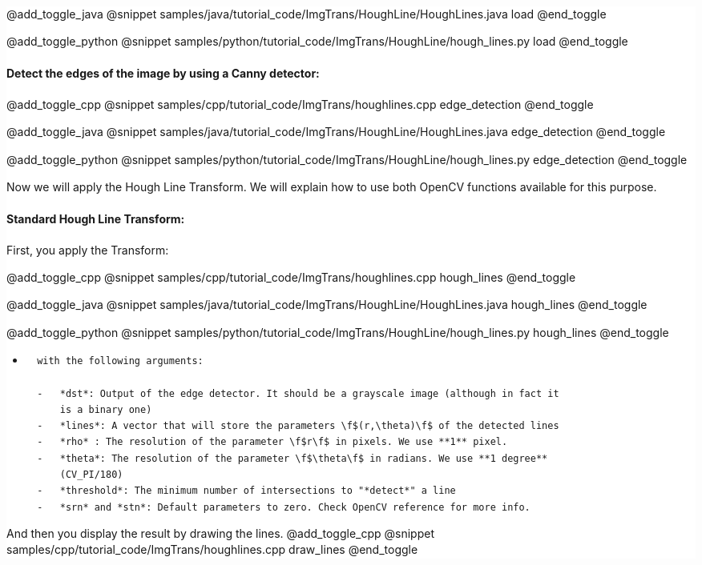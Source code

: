 @add_toggle_java
@snippet samples/java/tutorial_code/ImgTrans/HoughLine/HoughLines.java load
@end_toggle

@add_toggle_python
@snippet samples/python/tutorial_code/ImgTrans/HoughLine/hough_lines.py load
@end_toggle

#### Detect the edges of the image by using a Canny detector:

@add_toggle_cpp
@snippet samples/cpp/tutorial_code/ImgTrans/houghlines.cpp edge_detection
@end_toggle

@add_toggle_java
@snippet samples/java/tutorial_code/ImgTrans/HoughLine/HoughLines.java edge_detection
@end_toggle

@add_toggle_python
@snippet samples/python/tutorial_code/ImgTrans/HoughLine/hough_lines.py edge_detection
@end_toggle

Now we will apply the Hough Line Transform. We will explain how to use both OpenCV functions
available for this purpose.

#### Standard Hough Line Transform:
First, you apply the Transform:

@add_toggle_cpp
@snippet samples/cpp/tutorial_code/ImgTrans/houghlines.cpp hough_lines
@end_toggle

@add_toggle_java
@snippet samples/java/tutorial_code/ImgTrans/HoughLine/HoughLines.java hough_lines
@end_toggle

@add_toggle_python
@snippet samples/python/tutorial_code/ImgTrans/HoughLine/hough_lines.py hough_lines
@end_toggle

-       with the following arguments:

        -   *dst*: Output of the edge detector. It should be a grayscale image (although in fact it
            is a binary one)
        -   *lines*: A vector that will store the parameters \f$(r,\theta)\f$ of the detected lines
        -   *rho* : The resolution of the parameter \f$r\f$ in pixels. We use **1** pixel.
        -   *theta*: The resolution of the parameter \f$\theta\f$ in radians. We use **1 degree**
            (CV_PI/180)
        -   *threshold*: The minimum number of intersections to "*detect*" a line
        -   *srn* and *stn*: Default parameters to zero. Check OpenCV reference for more info.

And then you display the result by drawing the lines.
@add_toggle_cpp
@snippet samples/cpp/tutorial_code/ImgTrans/houghlines.cpp draw_lines
@end_toggle
